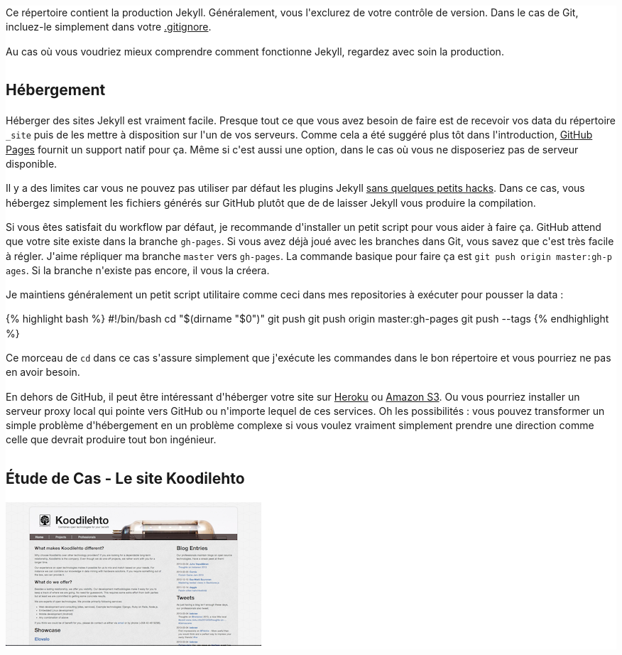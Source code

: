 Ce répertoire contient la production Jekyll. Généralement, vous l'exclurez de votre contrôle de version. Dans le cas de Git, incluez-le simplement dans votre [.gitignore](https://www.kernel.org/pub/software/scm/git/docs/gitignore.html).

Au cas où vous voudriez mieux comprendre comment fonctionne Jekyll, regardez avec soin la production.


## Hébergement

Héberger des sites Jekyll est vraiment facile. Presque tout ce que vous avez besoin de faire est de recevoir vos data du répertoire  `_site` puis de les mettre à disposition sur l'un de vos serveurs. Comme cela a été suggéré plus tôt dans l'introduction, [GitHub Pages](https://pages.github.com) fournit un support natif pour ça. Même si c'est aussi une option, dans le cas où vous ne disposeriez pas de serveur disponible.

Il y a des limites car vous ne pouvez pas utiliser par défaut les plugins Jekyll [sans quelques petits hacks](http://charliepark.org/jekyll-with-plugins/). Dans ce cas, vous hébergez simplement les fichiers générés sur GitHub plutôt que de de laisser Jekyll vous produire la compilation.

Si vous êtes satisfait du workflow par défaut, je recommande d'installer un petit script pour vous aider à faire ça. GitHub attend que votre site existe dans la branche `gh-pages`. Si vous avez déjà joué avec les branches dans Git, vous savez que c'est très facile à régler. J'aime répliquer ma branche `master` vers `gh-pages`. La commande basique pour faire ça est `git push origin master:gh-pages`. Si la branche n'existe pas encore, il vous la créera.

Je maintiens généralement un petit script utilitaire comme ceci dans mes repositories à exécuter pour pousser la data : 

{% highlight bash %}
#!/bin/bash
cd "$(dirname "$0")"
git push
git push origin master:gh-pages
git push --tags
{% endhighlight %}

Ce morceau de `cd` dans ce cas s'assure simplement que j'exécute les commandes dans le bon répertoire et vous pourriez ne pas en avoir besoin.

En dehors de GitHub, il peut être intéressant d'héberger votre site sur [Heroku](http://www.garron.me/blog/deploy-host-jekyll-static-site-free-heroku.html) ou [Amazon S3](http://vvv.tobiassjosten.net/development/jekyll-blog-on-amazon-s3-and-cloudfront/). Ou vous pourriez installer un serveur proxy local qui pointe vers GitHub ou n'importe lequel de ces services. Oh les possibilités : vous pouvez transformer un simple problème d'hébergement en un problème complexe si vous voulez vraiment simplement prendre une direction comme celle que devrait produire tout bon ingénieur.

## Étude de Cas - Le site Koodilehto

<img class="right" src="images/koodilehto.png" alt="Koodilehto site"/>
